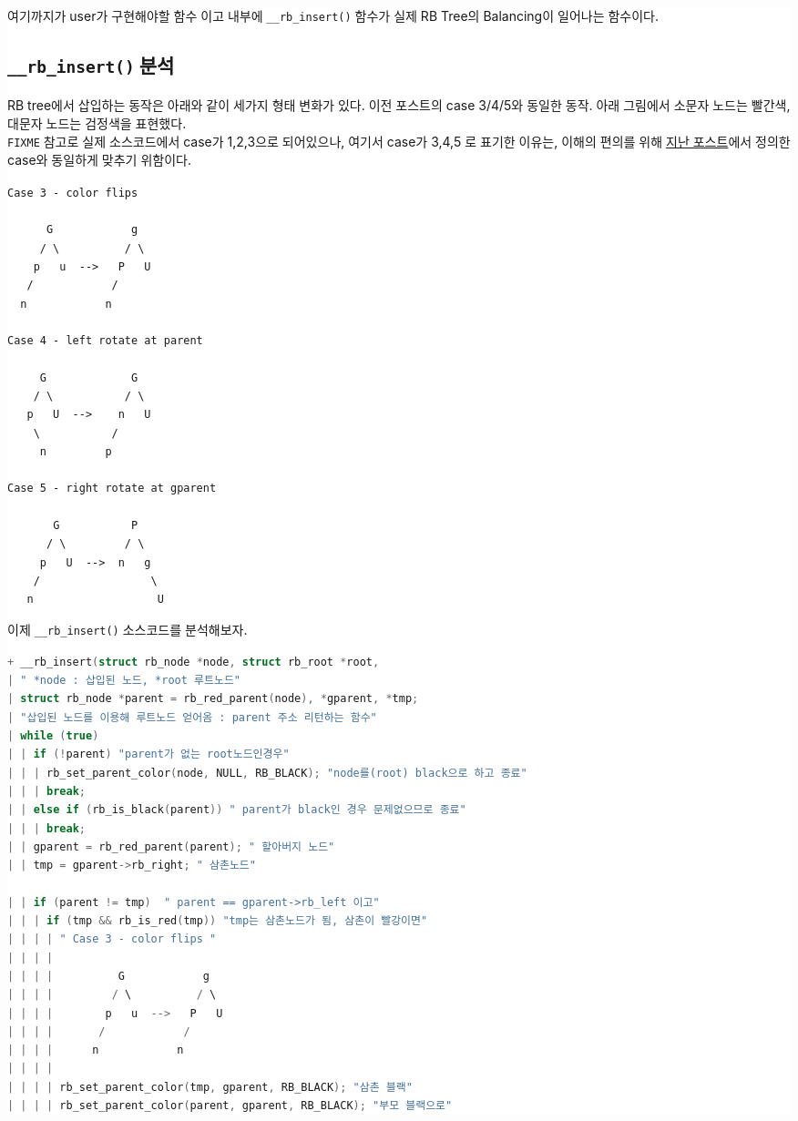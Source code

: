   
여기까지가 user가 구현해야할 함수 이고 내부에 `__rb_insert()`  함수가 실제 RB Tree의 Balancing이 일어나는 함수이다.  


  
## `__rb_insert()` 분석  
  
RB tree에서 삽입하는 동작은 아래와 같이 세가지 형태 변화가 있다. 이전 포스트의 case 3/4/5와 동일한 동작. 아래 그림에서 소문자 노드는 빨간색, 대문자 노드는 검정색을 표현했다.  
`FIXME` 참고로 실제 소스코드에서 case가 1,2,3으로 되어있으나, 여기서 case가 3,4,5 로 표기한 이유는, 이해의 편의를 위해 [지난 포스트](http://soopsaram.com/documentudy/2021/11/14/rbtree-in-linux-kernel-part1)에서 정의한 case와 동일하게 맞추기 위함이다.  
  
```
Case 3 - color flips  
  
      G            g  
     / \          / \  
    p   u  -->   P   U  
   /            /  
  n            n  
  
Case 4 - left rotate at parent  
  
     G             G  
    / \           / \  
   p   U  -->    n   U  
    \           /  
     n         p  
  
Case 5 - right rotate at gparent  
  
       G           P  
      / \         / \  
     p   U  -->  n   g  
    /                 \  
   n                   U  
```  


이제 `__rb_insert()` 소스코드를 분석해보자.  
  
```c  
+ __rb_insert(struct rb_node *node, struct rb_root *root,  
| " *node : 삽입된 노드, *root 루트노드"  
| struct rb_node *parent = rb_red_parent(node), *gparent, *tmp;  
| "삽입된 노드를 이용해 루트노드 얻어옴 : parent 주소 리턴하는 함수"   
| while (true)   
| | if (!parent) "parent가 없는 root노드인경우"  
| | | rb_set_parent_color(node, NULL, RB_BLACK); "node를(root) black으로 하고 종료"  
| | | break;   
| | else if (rb_is_black(parent)) " parent가 black인 경우 문제없으므로 종료"  
| | | break;  
| | gparent = rb_red_parent(parent); " 할아버지 노드"  
| | tmp = gparent->rb_right; " 삼촌노드"  
  
| | if (parent != tmp) 	" parent == gparent->rb_left 이고"  
| | | if (tmp && rb_is_red(tmp)) "tmp는 삼촌노드가 됨, 삼촌이 빨강이면"  
| | | | " Case 3 - color flips "  
| | | |   
| | | | 	     G            g  
| | | | 	    / \          / \  
| | | | 	   p   u  -->   P   U  
| | | | 	  /            /  
| | | | 	 n            n  
| | | |   
| | | | rb_set_parent_color(tmp, gparent, RB_BLACK); "삼촌 블랙"  
| | | | rb_set_parent_color(parent, gparent, RB_BLACK); "부모 블랙으로"  
```